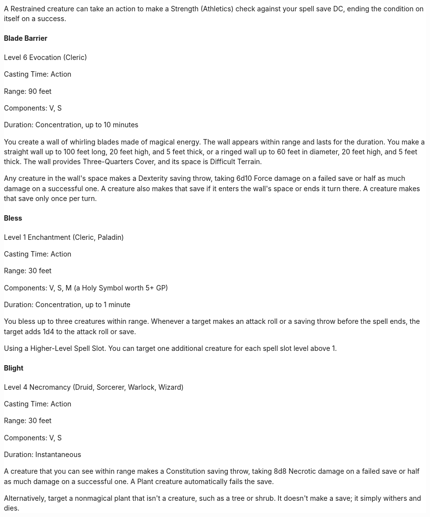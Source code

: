 A Restrained creature can take an action to make a Strength (Athletics) check against your spell save DC, ending the condition on itself on a success.

#### Blade Barrier

Level 6 Evocation (Cleric)

Casting Time: Action

Range: 90 feet

Components: V, S

Duration: Concentration, up to 10 minutes

You create a wall of whirling blades made of magical energy. The wall appears within range and lasts for the duration. You make a straight wall up to 100 feet long, 20 feet high, and 5 feet thick, or a ringed wall up to 60 feet in diameter, 20 feet high, and 5 feet thick. The wall provides Three-Quarters Cover, and its space is Difficult Terrain.

Any creature in the wall's space makes a Dexterity saving throw, taking 6d10 Force damage on a failed save or half as much damage on a successful one. A creature also makes that save if it enters the wall's space or ends it turn there. A creature makes that save only once per turn.

#### Bless

Level 1 Enchantment (Cleric, Paladin)

Casting Time: Action

Range: 30 feet

Components: V, S, M (a Holy Symbol worth 5+ GP)

Duration: Concentration, up to 1 minute

You bless up to three creatures within range. Whenever a target makes an attack roll or a saving throw before the spell ends, the target adds 1d4 to the attack roll or save.

Using a Higher-Level Spell Slot. You can target one additional creature for each spell slot level above 1.

#### Blight

Level 4 Necromancy (Druid, Sorcerer, Warlock, Wizard)

Casting Time: Action

Range: 30 feet

Components: V, S

Duration: Instantaneous

A creature that you can see within range makes a Constitution saving throw, taking 8d8 Necrotic damage on a failed save or half as much damage on a successful one. A Plant creature automatically fails the save.

Alternatively, target a nonmagical plant that isn't a creature, such as a tree or shrub. It doesn't make a save; it simply withers and dies.
